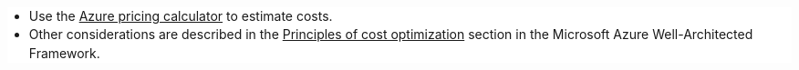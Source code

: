 - Use the [Azure pricing calculator][pricing-calculator] to estimate costs.
- Other considerations are described in the [Principles of cost optimization][principles-cost-opt] section in the Microsoft Azure Well-Architected Framework.

[architectural-diagram]: ./images/azure-arc-hybrid-config.png
[architectural-diagram-visio-source]: https://archcenter.blob.core.windows.net/cdn/azure-arc-hybrid-config.vsdx
[Azure Arc]: https://docs.microsoft.com/azure/azure-arc/
[Azure Policy Guest Configuration]: https://docs.microsoft.com/azure/governance/policy/concepts/guest-configuration
[Azure Monitor]: https://docs.microsoft.com/azure/azure-monitor/
[Azure Sentinel]: https://docs.microsoft.com/azure/sentinel/overview
[Azure virtual machines]: https://docs.microsoft.com/azure/virtual-machines/
[windows-agent-download]: https://aka.ms/AzureConnectedMachineAgent
[microsoft-package-repo]: https://packages.microsoft.com/
[agent-overview]: https://docs.microsoft.com/azure/azure-arc/servers/agent-overview
[Azure Automation State Configuration]: https://docs.microsoft.com/azure/automation/automation-dsc-overview
[connect-hybrid-at-scale]: https://docs.microsoft.com/azure/azure-arc/servers/onboard-service-principal
[manage-vm-extensions]: https://docs.microsoft.com/azure/azure-arc/servers/manage-vm-extensions
[networking configuration]: https://docs.microsoft.com/azure/azure-arc/servers/agent-overview#networking-configuration
[supported regions]: https://docs.microsoft.com/azure/azure-arc/servers/overview#supported-regions
[supported operating systems]: https://docs.microsoft.com/azure/azure-arc/servers/agent-overview#supported-operating-systems
[subscription-limits]: https://docs.microsoft.com/azure/azure-resource-manager/management/azure-subscription-service-limits#subscription-limits
[rg-limits]: https://docs.microsoft.com/azure/azure-resource-manager/management/azure-subscription-service-limits#resource-group-limits
[arc-built-in-policies]: https://docs.microsoft.com/azure/azure-arc/servers/policy-samples
[pricing-calculator]: https://azure.microsoft.com/pricing/calculator
[principles-cost-opt]: https://docs.microsoft.com/azure/architecture/framework/cost/overview
[onboard-dsc]: https://docs.microsoft.com/azure/azure-arc/servers/onboard-dsc
